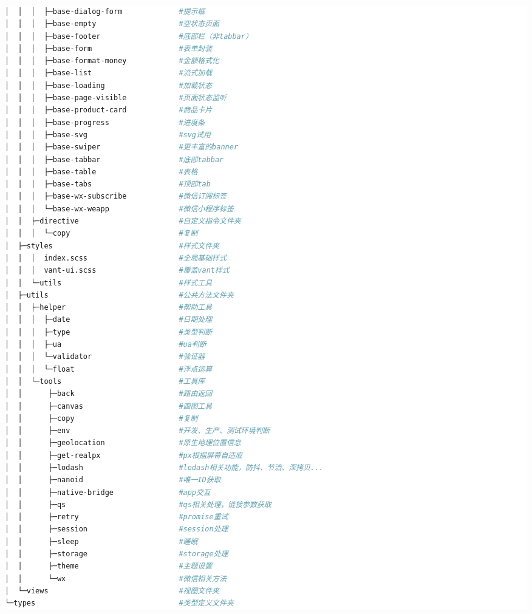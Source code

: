 ```bash
│  │  │  ├─base-dialog-form	            #提示框
│  │  │  ├─base-empty		            #空状态页面
│  │  │  ├─base-footer		            #底部栏（非tabbar）
│  │  │  ├─base-form		            #表单封装
│  │  │  ├─base-format-money	        #金额格式化
│  │  │  ├─base-list		            #流式加载
│  │  │  ├─base-loading		            #加载状态
│  │  │  ├─base-page-visible	        #页面状态监听
│  │  │  ├─base-product-card	        #商品卡片
│  │  │  ├─base-progress	            #进度条
│  │  │  ├─base-svg			            #svg试用
│  │  │  ├─base-swiper		            #更丰富的banner
│  │  │  ├─base-tabbar		            #底部tabbar
│  │  │  ├─base-table		            #表格
│  │  │  ├─base-tabs		            #顶部tab
│  │  │  ├─base-wx-subscribe	        #微信订阅标签
│  │  │  └─base-wx-weapp		        #微信小程序标签
│  │  ├─directive	                    #自定义指令文件夹
│  │  │  └─copy				            #复制
│  ├─styles		                        #样式文件夹
│  │  │  index.scss			            #全局基础样式
│  │  │  vant-ui.scss		            #覆盖vant样式
│  │  └─utils			                #样式工具
│  ├─utils		                        #公共方法文件夹
│  │  ├─helper	                        #帮助工具
│  │  │  ├─date		                    #日期处理
│  │  │  ├─type		                    #类型判断
│  │  │  ├─ua		                    #ua判断
│  │  │  └─validator	                #验证器
│  │  │  └─float	                	#浮点运算
│  │  └─tools		                    #工具库
│  │      ├─back		                #路由返回
│  │      ├─canvas		                #画图工具
│  │      ├─copy		                #复制
│  │      ├─env		                	#开发、生产、测试环境判断
│  │      ├─geolocation		            #原生地理位置信息
│  │      ├─get-realpx	                #px根据屏幕自适应
│  │      ├─lodash	                	#lodash相关功能，防抖、节流、深拷贝...
│  │      ├─nanoid	                	#唯一ID获取
│  │      ├─native-bridge	            #app交互
│  │      ├─qs	                		#qs相关处理，链接参数获取
│  │      ├─retry		                #promise重试
│  │      ├─session		                #session处理
│  │      ├─sleep		                #睡眠
│  │      ├─storage		                #storage处理
│  │      ├─theme		                #主题设置
│  │      └─wx			                #微信相关方法
│  └─views	                            #视图文件夹
└─types	                                #类型定义文件夹
```
